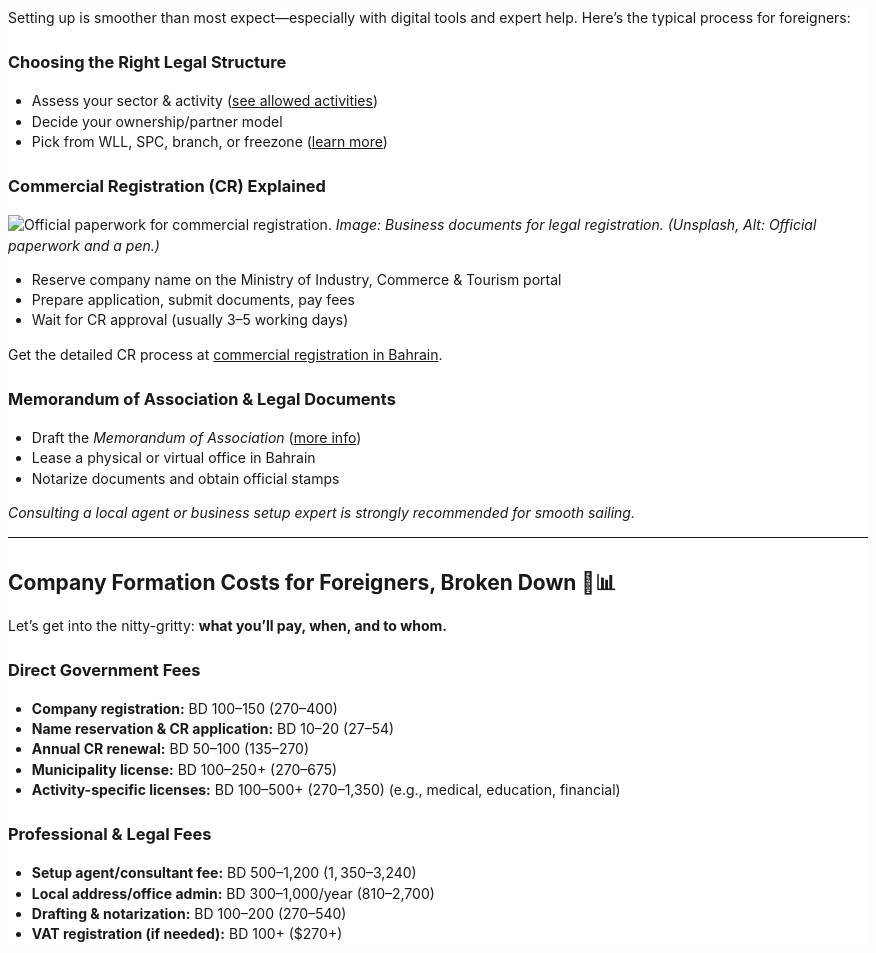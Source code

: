 Setting up is smoother than most expect—especially with digital tools and expert help. Here’s the typical process for foreigners:

### Choosing the Right Legal Structure

- Assess your sector & activity ([see allowed activities](https://keylinkbh.com/bahrain-cr-activities/))
- Decide your ownership/partner model
- Pick from WLL, SPC, branch, or freezone ([learn more](https://keylinkbh.com/free-zone-in-bahrain/))

### Commercial Registration (CR) Explained

![Official paperwork for commercial registration.](https://images.unsplash.com/photo-1485218128980-11786ced9454?auto=format&fit=crop&w=800&q=80)
*Image: Business documents for legal registration. (Unsplash, Alt: Official paperwork and a pen.)*

- Reserve company name on the Ministry of Industry, Commerce & Tourism portal
- Prepare application, submit documents, pay fees
- Wait for CR approval (usually 3–5 working days)

Get the detailed CR process at [commercial registration in Bahrain](https://keylinkbh.com/commercial-registration-in-bahrain/).

### Memorandum of Association & Legal Documents

- Draft the *Memorandum of Association* ([more info](https://keylinkbh.com/memorandum-of-association-in-bahrain/))
- Lease a physical or virtual office in Bahrain
- Notarize documents and obtain official stamps

*Consulting a local agent or business setup expert is strongly recommended for smooth sailing.*

---

## Company Formation Costs for Foreigners, Broken Down 💸📊

Let’s get into the nitty-gritty: **what you’ll pay, when, and to whom.**

### Direct Government Fees

- **Company registration:** BD 100–150 ($270–$400)
- **Name reservation & CR application:** BD 10–20 ($27–$54)
- **Annual CR renewal:** BD 50–100 ($135–$270)
- **Municipality license:** BD 100–250+ ($270–$675)
- **Activity-specific licenses:** BD 100–500+ ($270–$1,350) (e.g., medical, education, financial)

### Professional & Legal Fees

- **Setup agent/consultant fee:** BD 500–1,200 ($1,350–$3,240)
- **Local address/office admin:** BD 300–1,000/year ($810–$2,700)
- **Drafting & notarization:** BD 100–200 ($270–$540)
- **VAT registration (if needed):** BD 100+ ($270+)

